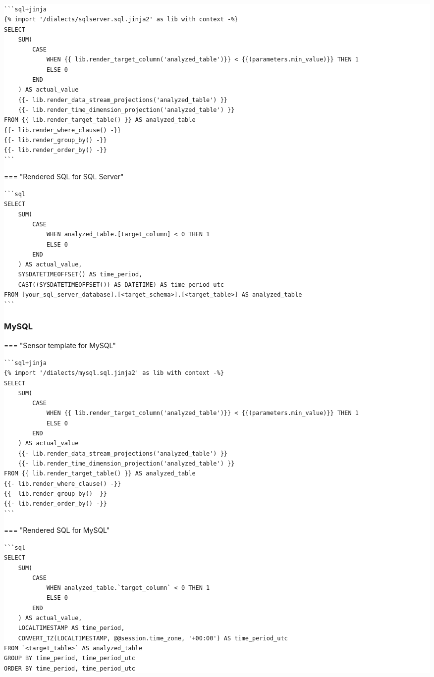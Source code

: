     ```sql+jinja
    {% import '/dialects/sqlserver.sql.jinja2' as lib with context -%}
    SELECT
        SUM(
            CASE
                WHEN {{ lib.render_target_column('analyzed_table')}} < {{(parameters.min_value)}} THEN 1
                ELSE 0
            END
        ) AS actual_value
        {{- lib.render_data_stream_projections('analyzed_table') }}
        {{- lib.render_time_dimension_projection('analyzed_table') }}
    FROM {{ lib.render_target_table() }} AS analyzed_table
    {{- lib.render_where_clause() -}}
    {{- lib.render_group_by() -}}
    {{- lib.render_order_by() -}}
    ```
=== "Rendered SQL for SQL Server"
      
    ```sql
    SELECT
        SUM(
            CASE
                WHEN analyzed_table.[target_column] < 0 THEN 1
                ELSE 0
            END
        ) AS actual_value,
        SYSDATETIMEOFFSET() AS time_period,
        CAST((SYSDATETIMEOFFSET()) AS DATETIME) AS time_period_utc
    FROM [your_sql_server_database].[<target_schema>].[<target_table>] AS analyzed_table
    ```
### **MySQL**
=== "Sensor template for MySQL"
      
    ```sql+jinja
    {% import '/dialects/mysql.sql.jinja2' as lib with context -%}
    SELECT
        SUM(
            CASE
                WHEN {{ lib.render_target_column('analyzed_table')}} < {{(parameters.min_value)}} THEN 1
                ELSE 0
            END
        ) AS actual_value
        {{- lib.render_data_stream_projections('analyzed_table') }}
        {{- lib.render_time_dimension_projection('analyzed_table') }}
    FROM {{ lib.render_target_table() }} AS analyzed_table
    {{- lib.render_where_clause() -}}
    {{- lib.render_group_by() -}}
    {{- lib.render_order_by() -}}
    ```
=== "Rendered SQL for MySQL"
      
    ```sql
    SELECT
        SUM(
            CASE
                WHEN analyzed_table.`target_column` < 0 THEN 1
                ELSE 0
            END
        ) AS actual_value,
        LOCALTIMESTAMP AS time_period,
        CONVERT_TZ(LOCALTIMESTAMP, @@session.time_zone, '+00:00') AS time_period_utc
    FROM `<target_table>` AS analyzed_table
    GROUP BY time_period, time_period_utc
    ORDER BY time_period, time_period_utc